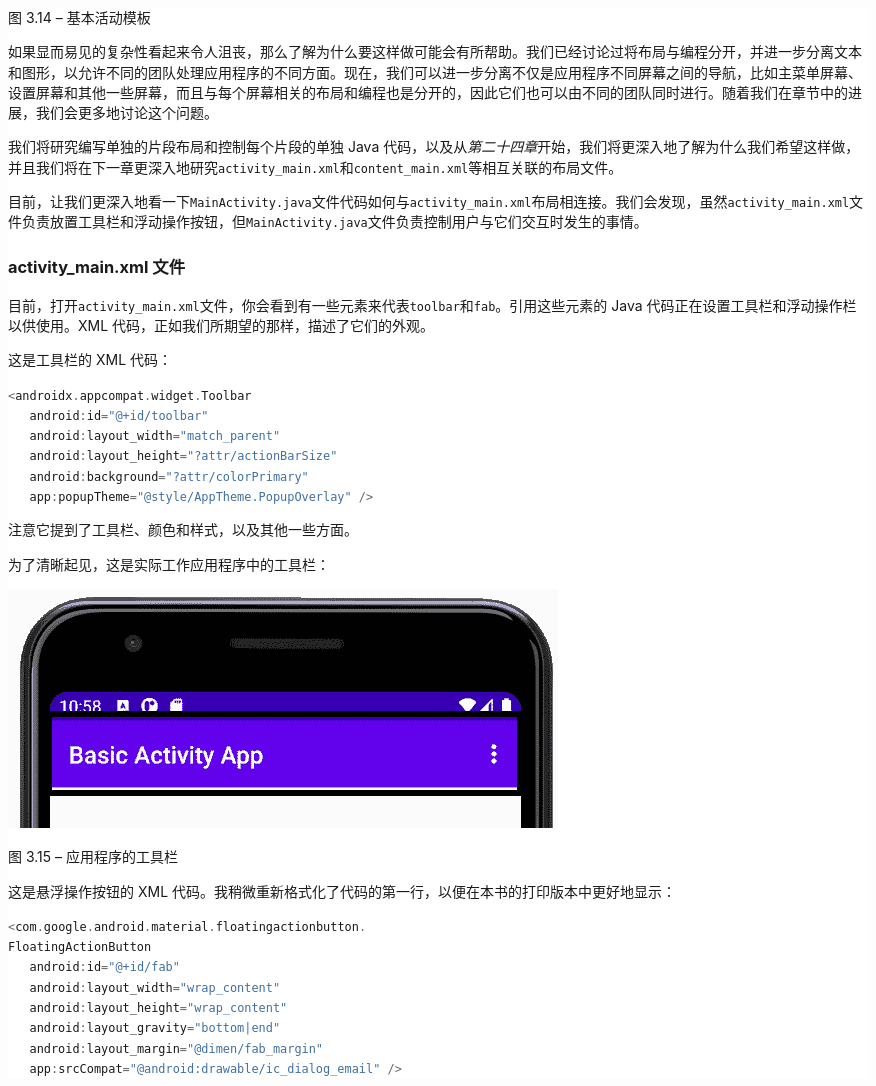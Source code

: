 图 3.14 – 基本活动模板

如果显而易见的复杂性看起来令人沮丧，那么了解为什么要这样做可能会有所帮助。我们已经讨论过将布局与编程分开，并进一步分离文本和图形，以允许不同的团队处理应用程序的不同方面。现在，我们可以进一步分离不仅是应用程序不同屏幕之间的导航，比如主菜单屏幕、设置屏幕和其他一些屏幕，而且与每个屏幕相关的布局和编程也是分开的，因此它们也可以由不同的团队同时进行。随着我们在章节中的进展，我们会更多地讨论这个问题。

我们将研究编写单独的片段布局和控制每个片段的单独 Java 代码，以及从*第二十四章*开始，我们将更深入地了解为什么我们希望这样做，并且我们将在下一章更深入地研究`activity_main.xml`和`content_main.xml`等相互关联的布局文件。

目前，让我们更深入地看一下`MainActivity.java`文件代码如何与`activity_main.xml`布局相连接。我们会发现，虽然`activity_main.xml`文件负责放置工具栏和浮动操作按钮，但`MainActivity.java`文件负责控制用户与它们交互时发生的事情。

### activity_main.xml 文件

目前，打开`activity_main.xml`文件，你会看到有一些元素来代表`toolbar`和`fab`。引用这些元素的 Java 代码正在设置工具栏和浮动操作栏以供使用。XML 代码，正如我们所期望的那样，描述了它们的外观。

这是工具栏的 XML 代码：

```kt
<androidx.appcompat.widget.Toolbar
   android:id="@+id/toolbar"
   android:layout_width="match_parent"
   android:layout_height="?attr/actionBarSize"
   android:background="?attr/colorPrimary"
   app:popupTheme="@style/AppTheme.PopupOverlay" />
```

注意它提到了工具栏、颜色和样式，以及其他一些方面。

为了清晰起见，这是实际工作应用程序中的工具栏：

![图 3.15 – 应用程序的工具栏](img/Figure_3.15_B16773.jpg)

图 3.15 – 应用程序的工具栏

这是悬浮操作按钮的 XML 代码。我稍微重新格式化了代码的第一行，以便在本书的打印版本中更好地显示：

```kt
<com.google.android.material.floatingactionbutton.
FloatingActionButton
   android:id="@+id/fab"
   android:layout_width="wrap_content"
   android:layout_height="wrap_content"
   android:layout_gravity="bottom|end"
   android:layout_margin="@dimen/fab_margin"
   app:srcCompat="@android:drawable/ic_dialog_email" />
```
